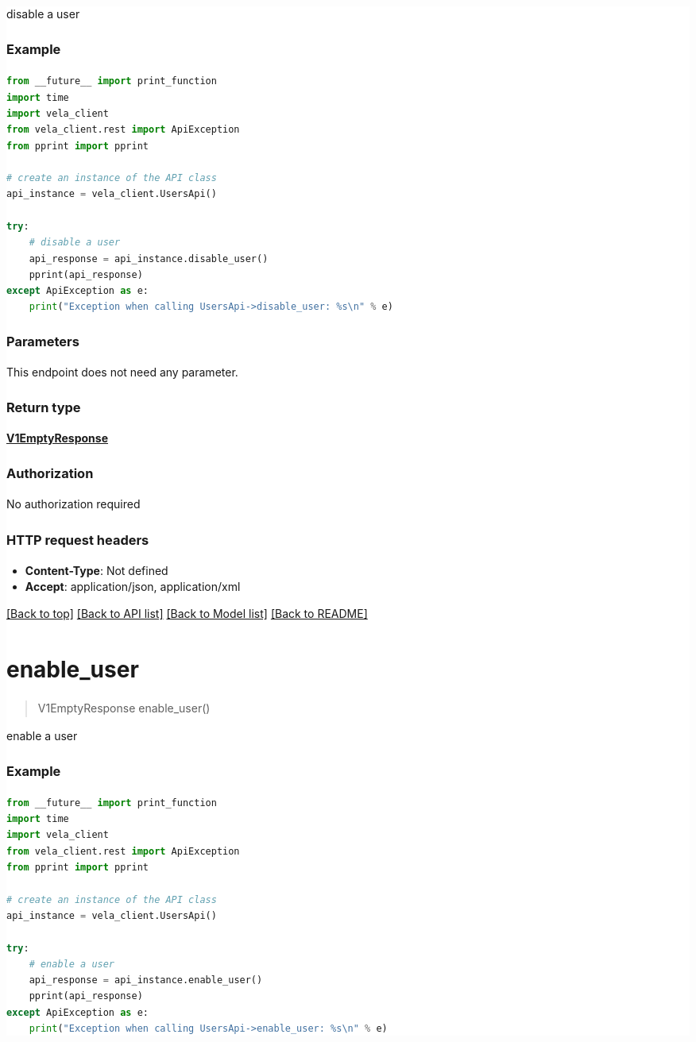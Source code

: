 disable a user

### Example

```python
from __future__ import print_function
import time
import vela_client
from vela_client.rest import ApiException
from pprint import pprint

# create an instance of the API class
api_instance = vela_client.UsersApi()

try:
    # disable a user
    api_response = api_instance.disable_user()
    pprint(api_response)
except ApiException as e:
    print("Exception when calling UsersApi->disable_user: %s\n" % e)
```

### Parameters
This endpoint does not need any parameter.

### Return type

[**V1EmptyResponse**](V1EmptyResponse.md)

### Authorization

No authorization required

### HTTP request headers

 - **Content-Type**: Not defined
 - **Accept**: application/json, application/xml

[[Back to top]](#) [[Back to API list]](../vela-client/README.md#documentation-for-api-endpoints) [[Back to Model list]](../vela-client/README.md#documentation-for-models) [[Back to README]](../vela-client/README.md)

# **enable_user**
> V1EmptyResponse enable_user()

enable a user

### Example

```python
from __future__ import print_function
import time
import vela_client
from vela_client.rest import ApiException
from pprint import pprint

# create an instance of the API class
api_instance = vela_client.UsersApi()

try:
    # enable a user
    api_response = api_instance.enable_user()
    pprint(api_response)
except ApiException as e:
    print("Exception when calling UsersApi->enable_user: %s\n" % e)
```